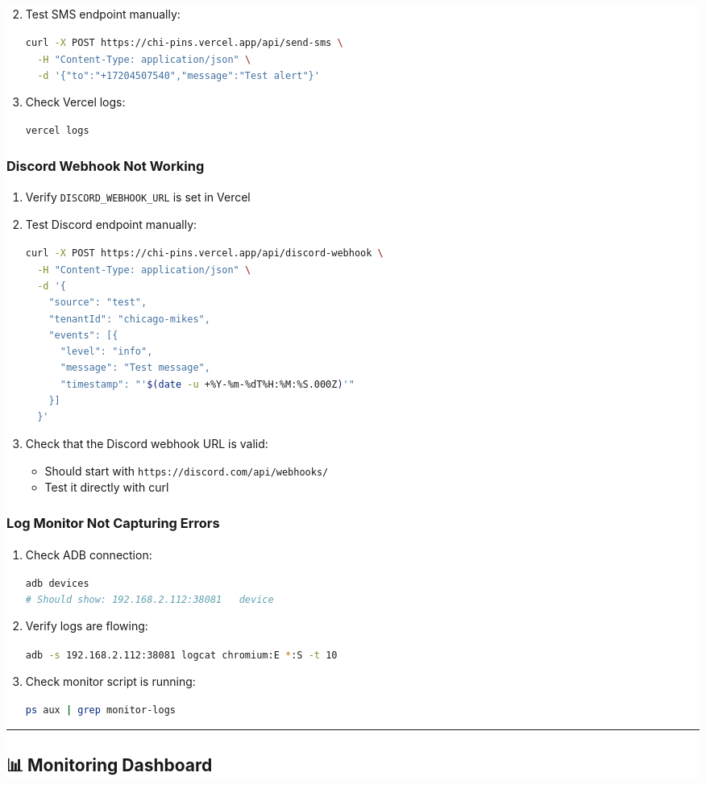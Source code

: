 2. Test SMS endpoint manually:
   ```bash
   curl -X POST https://chi-pins.vercel.app/api/send-sms \
     -H "Content-Type: application/json" \
     -d '{"to":"+17204507540","message":"Test alert"}'
   ```

3. Check Vercel logs:
   ```bash
   vercel logs
   ```

### Discord Webhook Not Working

1. Verify `DISCORD_WEBHOOK_URL` is set in Vercel
2. Test Discord endpoint manually:
   ```bash
   curl -X POST https://chi-pins.vercel.app/api/discord-webhook \
     -H "Content-Type: application/json" \
     -d '{
       "source": "test",
       "tenantId": "chicago-mikes",
       "events": [{
         "level": "info",
         "message": "Test message",
         "timestamp": "'$(date -u +%Y-%m-%dT%H:%M:%S.000Z)'"
       }]
     }'
   ```

3. Check that the Discord webhook URL is valid:
   - Should start with `https://discord.com/api/webhooks/`
   - Test it directly with curl

### Log Monitor Not Capturing Errors

1. Check ADB connection:
   ```bash
   adb devices
   # Should show: 192.168.2.112:38081	device
   ```

2. Verify logs are flowing:
   ```bash
   adb -s 192.168.2.112:38081 logcat chromium:E *:S -t 10
   ```

3. Check monitor script is running:
   ```bash
   ps aux | grep monitor-logs
   ```

---

## 📊 Monitoring Dashboard
